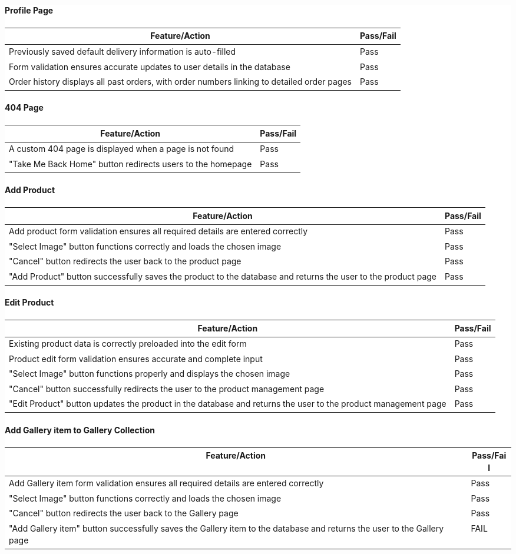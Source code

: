 #### Profile Page 
| Feature/Action | Pass/Fail |
|----------------|-----------|
| Previously saved default delivery information is auto-filled | Pass |
| Form validation ensures accurate updates to user details in the database | Pass |
| Order history displays all past orders, with order numbers linking to detailed order pages | Pass |


#### 404 Page
| Feature/Action | Pass/Fail |
|----------------|-----------|
| A custom 404 page is displayed when a page is not found | Pass |
| "Take Me Back Home" button redirects users to the homepage | Pass |

#### Add Product
| Feature/Action | Pass/Fail |
|----------------|-----------|
| Add product form validation ensures all required details are entered correctly | Pass |
| "Select Image" button functions correctly and loads the chosen image | Pass |
| "Cancel" button redirects the user back to the product page | Pass |
| "Add Product" button successfully saves the product to the database and returns the user to the product page | Pass |


#### Edit Product
| Feature/Action | Pass/Fail |
|----------------|-----------|
| Existing product data is correctly preloaded into the edit form | Pass |
| Product edit form validation ensures accurate and complete input | Pass |
| "Select Image" button functions properly and displays the chosen image | Pass |
| "Cancel" button successfully redirects the user to the product management page | Pass |
| "Edit Product" button updates the product in the database and returns the user to the product management page | Pass |

#### Add Gallery item to Gallery Collection 
| Feature/Action | Pass/Fail |
|----------------|-----------|
| Add Gallery item form validation ensures all required details are entered correctly | Pass |
| "Select Image" button functions correctly and loads the chosen image | Pass |
| "Cancel" button redirects the user back to the Gallery page | Pass |
| "Add Gallery item" button successfully saves the Gallery item to the database and returns the user to the Gallery page | FAIL |
